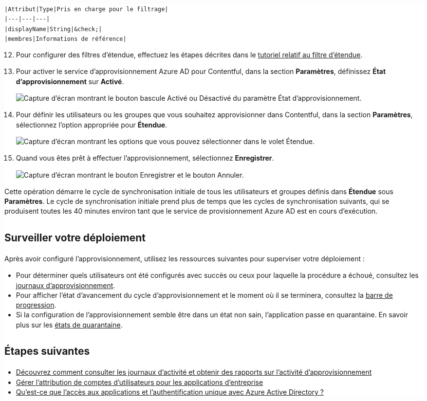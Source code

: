     |Attribut|Type|Pris en charge pour le filtrage|
    |---|---|---|
    |displayName|String|&check;|
    |membres|Informations de référence|

12. Pour configurer des filtres d’étendue, effectuez les étapes décrites dans le [tutoriel relatif au filtre d’étendue](../app-provisioning/define-conditional-rules-for-provisioning-user-accounts.md).

13. Pour activer le service d’approvisionnement Azure AD pour Contentful, dans la section **Paramètres**, définissez **État d’approvisionnement** sur **Activé**.

    ![Capture d’écran montrant le bouton bascule Activé ou Désactivé du paramètre État d’approvisionnement.](common/provisioning-toggle-on.png)

14. Pour définir les utilisateurs ou les groupes que vous souhaitez approvisionner dans Contentful, dans la section **Paramètres**, sélectionnez l’option appropriée pour **Étendue**.

    ![Capture d’écran montrant les options que vous pouvez sélectionner dans le volet Étendue.](common/provisioning-scope.png)

15. Quand vous êtes prêt à effectuer l’approvisionnement, sélectionnez **Enregistrer**.

    ![Capture d’écran montrant le bouton Enregistrer et le bouton Annuler.](common/provisioning-configuration-save.png)

Cette opération démarre le cycle de synchronisation initiale de tous les utilisateurs et groupes définis dans **Étendue** sous **Paramètres**. Le cycle de synchronisation initiale prend plus de temps que les cycles de synchronisation suivants, qui se produisent toutes les 40 minutes environ tant que le service de provisionnement Azure AD est en cours d’exécution. 

## <a name="monitor-your-deployment"></a>Surveiller votre déploiement

Après avoir configuré l’approvisionnement, utilisez les ressources suivantes pour superviser votre déploiement :

* Pour déterminer quels utilisateurs ont été configurés avec succès ou ceux pour laquelle la procédure a échoué, consultez les [journaux d’approvisionnement](../reports-monitoring/concept-provisioning-logs.md).
* Pour afficher l’état d’avancement du cycle d’approvisionnement et le moment où il se terminera, consultez la [barre de progression](../app-provisioning/application-provisioning-when-will-provisioning-finish-specific-user.md).
* Si la configuration de l’approvisionnement semble être dans un état non sain, l’application passe en quarantaine. En savoir plus sur les [états de quarantaine](../app-provisioning/application-provisioning-quarantine-status.md).  

## <a name="next-steps"></a>Étapes suivantes

* [Découvrez comment consulter les journaux d’activité et obtenir des rapports sur l’activité d’approvisionnement](../app-provisioning/check-status-user-account-provisioning.md)
* [Gérer l’attribution de comptes d’utilisateurs pour les applications d’entreprise](../app-provisioning/configure-automatic-user-provisioning-portal.md)
* [Qu’est-ce que l’accès aux applications et l’authentification unique avec Azure Active Directory ?](../manage-apps/what-is-single-sign-on.md)
